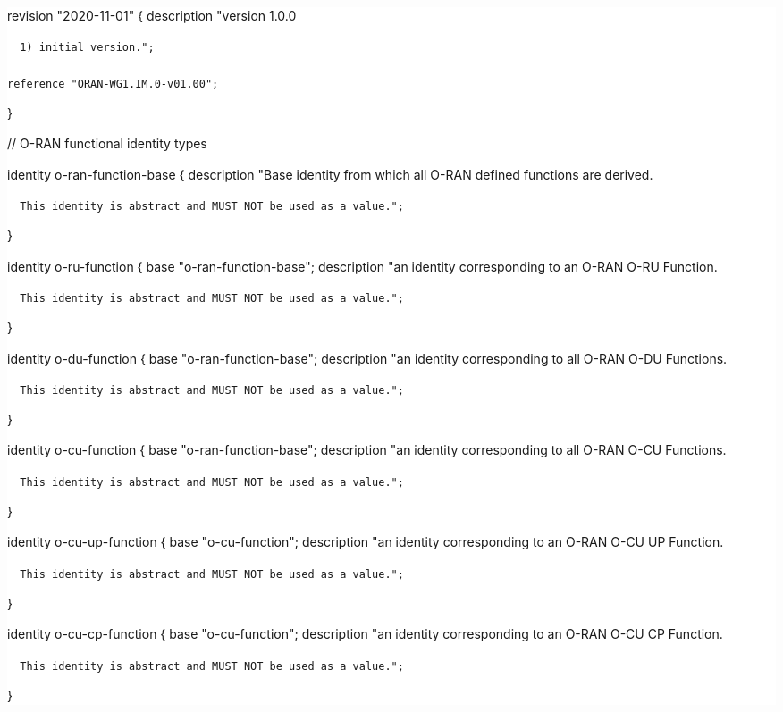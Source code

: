   revision "2020-11-01" {
    description
      "version 1.0.0

      1) initial version.";

    reference "ORAN-WG1.IM.0-v01.00";
  }

  // O-RAN functional identity types

  identity o-ran-function-base {
    description
      "Base identity from which all O-RAN defined functions are derived.

      This identity is abstract and MUST NOT be used as a value.";
  }

  identity o-ru-function {
    base "o-ran-function-base";
    description
      "an identity corresponding to an O-RAN O-RU Function.

      This identity is abstract and MUST NOT be used as a value.";
  }

  identity o-du-function {
    base "o-ran-function-base";
    description
      "an identity corresponding to all O-RAN O-DU Functions.

      This identity is abstract and MUST NOT be used as a value.";
  }

  identity o-cu-function {
    base "o-ran-function-base";
    description
      "an identity corresponding to all O-RAN O-CU Functions.

      This identity is abstract and MUST NOT be used as a value.";
  }

  identity o-cu-up-function {
    base "o-cu-function";
    description
      "an identity corresponding to an O-RAN O-CU UP Function.

      This identity is abstract and MUST NOT be used as a value.";
  }

  identity o-cu-cp-function {
    base "o-cu-function";
    description
      "an identity corresponding to an O-RAN O-CU CP Function.

      This identity is abstract and MUST NOT be used as a value.";
  }
